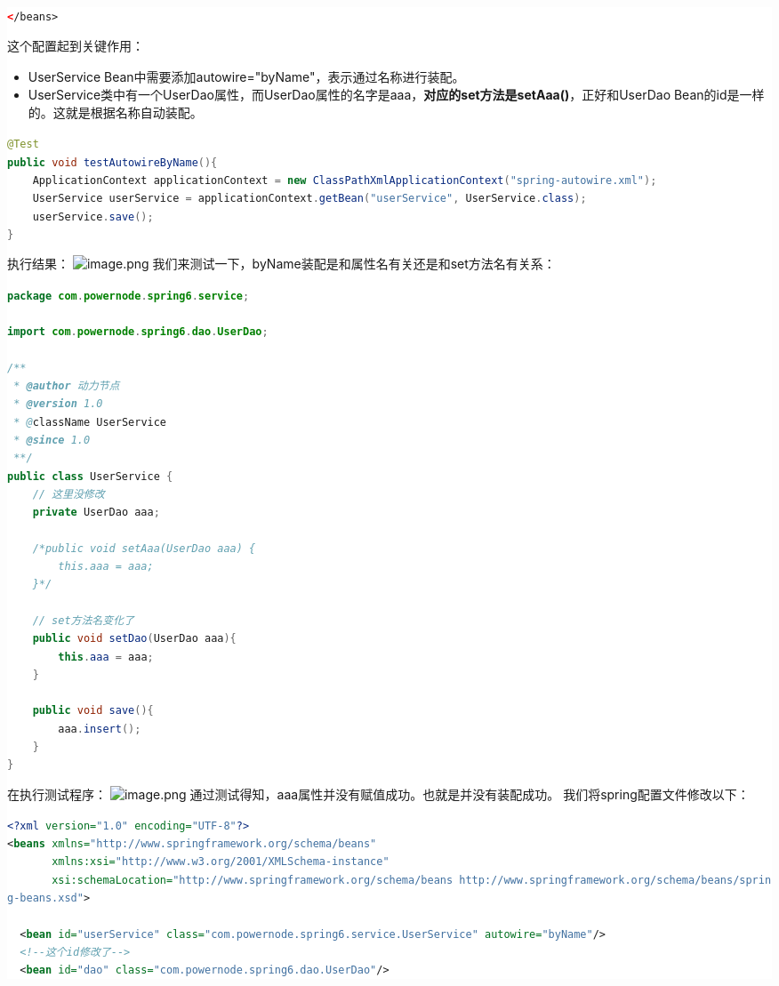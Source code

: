 ```xml
</beans>
```
这个配置起到关键作用：

- UserService Bean中需要添加autowire="byName"，表示通过名称进行装配。
- UserService类中有一个UserDao属性，而UserDao属性的名字是aaa，**对应的set方法是setAaa()**，正好和UserDao Bean的id是一样的。这就是根据名称自动装配。
```java
@Test
public void testAutowireByName(){
    ApplicationContext applicationContext = new ClassPathXmlApplicationContext("spring-autowire.xml");
    UserService userService = applicationContext.getBean("userService", UserService.class);
    userService.save();
}
```
执行结果：
![image.png](https://cdn.nlark.com/yuque/0/2022/png/21376908/1665535913374-7031648f-fad4-4fa1-a3f1-68dcf2318bef.png#averageHue=%23f5f4f3&clientId=ubfe41891-11ea-4&from=paste&height=116&id=u09b0d555&originHeight=116&originWidth=471&originalType=binary&ratio=1&rotation=0&showTitle=false&size=9778&status=done&style=shadow&taskId=u99de35e6-3c78-4628-b282-8fe94b88194&title=&width=471)
我们来测试一下，byName装配是和属性名有关还是和set方法名有关系：
```java
package com.powernode.spring6.service;

import com.powernode.spring6.dao.UserDao;

/**
 * @author 动力节点
 * @version 1.0
 * @className UserService
 * @since 1.0
 **/
public class UserService {
    // 这里没修改
    private UserDao aaa;

    /*public void setAaa(UserDao aaa) {
        this.aaa = aaa;
    }*/

    // set方法名变化了
    public void setDao(UserDao aaa){
        this.aaa = aaa;
    }

    public void save(){
        aaa.insert();
    }
}

```
在执行测试程序：
![image.png](https://cdn.nlark.com/yuque/0/2022/png/21376908/1665536092171-afa2acd5-68c8-4289-95bd-ab8c0f88a66d.png#averageHue=%23faf7f6&clientId=ubfe41891-11ea-4&from=paste&height=246&id=u31a28635&originHeight=246&originWidth=1329&originalType=binary&ratio=1&rotation=0&showTitle=false&size=37747&status=done&style=shadow&taskId=u205c3850-03b9-4bc5-96ea-2dd028afe91&title=&width=1329)
通过测试得知，aaa属性并没有赋值成功。也就是并没有装配成功。
我们将spring配置文件修改以下：
```xml
<?xml version="1.0" encoding="UTF-8"?>
<beans xmlns="http://www.springframework.org/schema/beans"
       xmlns:xsi="http://www.w3.org/2001/XMLSchema-instance"
       xsi:schemaLocation="http://www.springframework.org/schema/beans http://www.springframework.org/schema/beans/spring-beans.xsd">
  
  <bean id="userService" class="com.powernode.spring6.service.UserService" autowire="byName"/>
  <!--这个id修改了-->
  <bean id="dao" class="com.powernode.spring6.dao.UserDao"/>
```